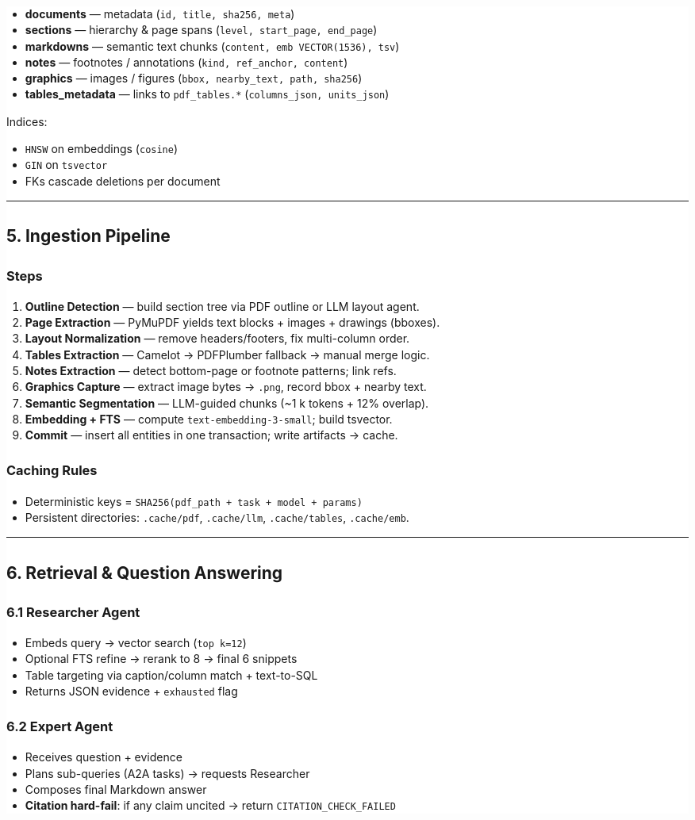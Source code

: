 * **documents** — metadata (`id, title, sha256, meta`)
* **sections** — hierarchy & page spans (`level, start_page, end_page`)
* **markdowns** — semantic text chunks (`content, emb VECTOR(1536), tsv`)
* **notes** — footnotes / annotations (`kind, ref_anchor, content`)
* **graphics** — images / figures (`bbox, nearby_text, path, sha256`)
* **tables_metadata** — links to `pdf_tables.*` (`columns_json, units_json`)

Indices:

* `HNSW` on embeddings (`cosine`)
* `GIN` on `tsvector`
* FKs cascade deletions per document

---

## 5. Ingestion Pipeline

### Steps

1. **Outline Detection** — build section tree via PDF outline or LLM layout agent.
2. **Page Extraction** — PyMuPDF yields text blocks + images + drawings (bboxes).
3. **Layout Normalization** — remove headers/footers, fix multi-column order.
4. **Tables Extraction** — Camelot → PDFPlumber fallback → manual merge logic.
5. **Notes Extraction** — detect bottom-page or footnote patterns; link refs.
6. **Graphics Capture** — extract image bytes → `.png`, record bbox + nearby text.
7. **Semantic Segmentation** — LLM-guided chunks (~1 k tokens + 12% overlap).
8. **Embedding + FTS** — compute `text-embedding-3-small`; build tsvector.
9. **Commit** — insert all entities in one transaction; write artifacts → cache.

### Caching Rules

* Deterministic keys = `SHA256(pdf_path + task + model + params)`
* Persistent directories: `.cache/pdf`, `.cache/llm`, `.cache/tables`, `.cache/emb`.

---

## 6. Retrieval & Question Answering

### 6.1 Researcher Agent

* Embeds query → vector search (`top k=12`)
* Optional FTS refine → rerank to 8 → final 6 snippets
* Table targeting via caption/column match + text-to-SQL
* Returns JSON evidence + `exhausted` flag

### 6.2 Expert Agent

* Receives question + evidence
* Plans sub-queries (A2A tasks) → requests Researcher
* Composes final Markdown answer
* **Citation hard-fail**: if any claim uncited → return `CITATION_CHECK_FAILED`
